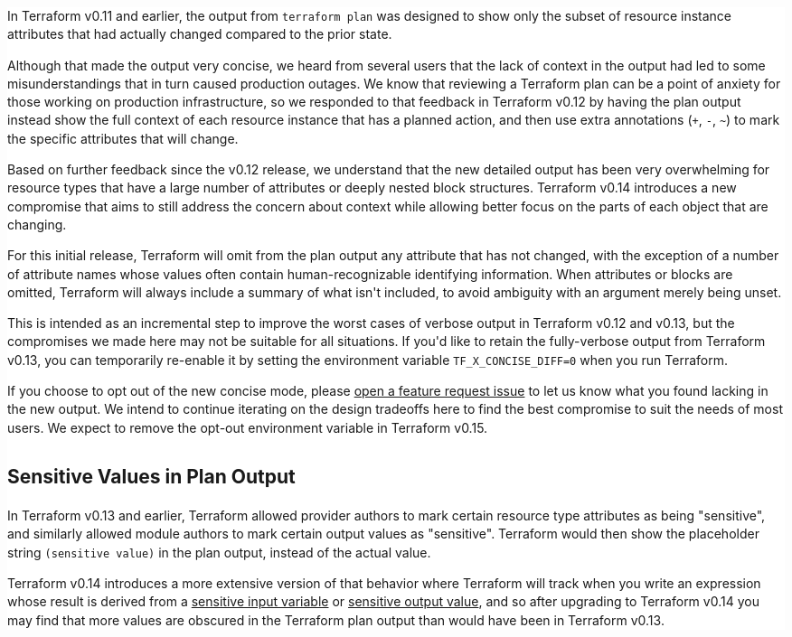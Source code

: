 In Terraform v0.11 and earlier, the output from `terraform plan` was designed
to show only the subset of resource instance attributes that had actually
changed compared to the prior state.

Although that made the output very concise, we heard from several users that
the lack of context in the output had led to some misunderstandings that in
turn caused production outages. We know that reviewing a Terraform plan can
be a point of anxiety for those working on production infrastructure, so we
responded to that feedback in Terraform v0.12 by having the plan output
instead show the full context of each resource instance that has a planned
action, and then use extra annotations (`+`, `-`, `~`) to mark the specific
attributes that will change.

Based on further feedback since the v0.12 release, we understand that the
new detailed output has been very overwhelming for resource types that have
a large number of attributes or deeply nested block structures. Terraform v0.14
introduces a new compromise that aims to still address the concern about
context while allowing better focus on the parts of each object that are
changing.

For this initial release, Terraform will omit from the plan output any
attribute that has not changed, with the exception of a number of attribute
names whose values often contain human-recognizable identifying information.
When attributes or blocks are omitted, Terraform will always include a summary
of what isn't included, to avoid ambiguity with an argument merely being unset.

This is intended as an incremental step to improve the worst cases of verbose
output in Terraform v0.12 and v0.13, but the compromises we made here may not
be suitable for all situations. If you'd like to retain the fully-verbose
output from Terraform v0.13, you can temporarily re-enable it by setting the
environment variable `TF_X_CONCISE_DIFF=0` when you run Terraform.

If you choose to opt out of the new concise mode, please
[open a feature request issue](https://github.com/hashicorp/terraform/issues/new?labels=enhancement%2C+new&template=feature_request.md)
to let us know what you found lacking in the new output. We intend to continue
iterating on the design tradeoffs here to find the best compromise to suit
the needs of most users. We expect to remove the opt-out environment variable
in Terraform v0.15.

## Sensitive Values in Plan Output

In Terraform v0.13 and earlier, Terraform allowed provider authors to mark
certain resource type attributes as being "sensitive", and similarly allowed
module authors to mark certain output values as "sensitive". Terraform would
then show the placeholder string `(sensitive value)` in the plan output,
instead of the actual value.

Terraform v0.14 introduces a more extensive version of that behavior where
Terraform will track when you write an expression whose result is derived
from a
[sensitive input variable](/docs/configuration/outputs.html#sensitive-suppressing-values-in-cli-output)
or
[sensitive output value](/docs/configuration/variables.html#suppressing-values-in-cli-output),
and so after upgrading to Terraform v0.14 you may find that more values are
obscured in the Terraform plan output than would have been in Terraform v0.13.
